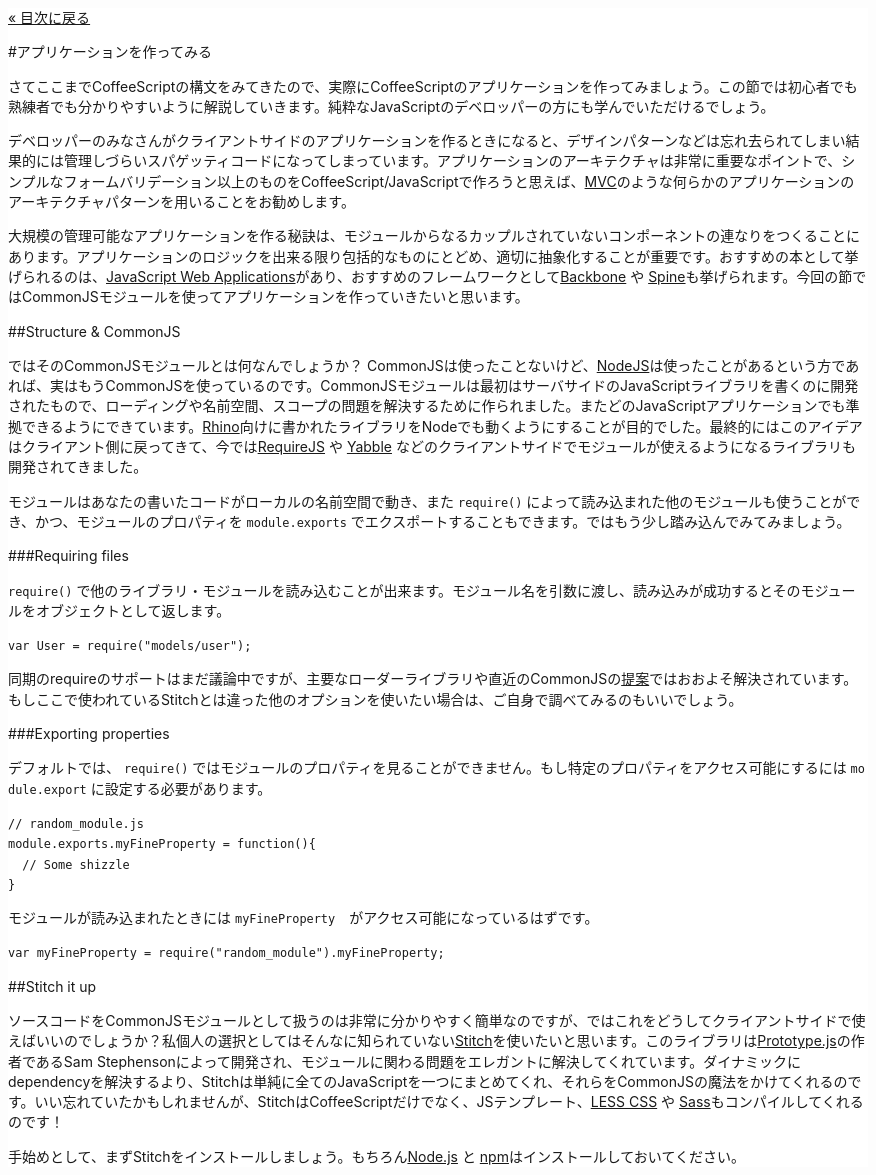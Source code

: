 <div class="back"><a href="index.html">&laquo; 目次に戻る</a></div>

#アプリケーションを作ってみる

さてここまでCoffeeScriptの構文をみてきたので、実際にCoffeeScriptのアプリケーションを作ってみましょう。この節では初心者でも熟練者でも分かりやすいように解説していきます。純粋なJavaScriptのデベロッパーの方にも学んでいただけるでしょう。

デベロッパーのみなさんがクライアントサイドのアプリケーションを作るときになると、デザインパターンなどは忘れ去られてしまい結果的には管理しづらいスパゲッティコードになってしまっています。アプリケーションのアーキテクチャは非常に重要なポイントで、シンプルなフォームバリデーション以上のものをCoffeeScript/JavaScriptで作ろうと思えば、[MVC](http://en.wikipedia.org/wiki/Model%E2%80%93view%E2%80%93controller)のような何らかのアプリケーションのアーキテクチャパターンを用いることをお勧めします。

大規模の管理可能なアプリケーションを作る秘訣は、モジュールからなるカップルされていないコンポーネントの連なりをつくることにあります。アプリケーションのロジックを出来る限り包括的なものにとどめ、適切に抽象化することが重要です。おすすめの本として挙げられるのは、[JavaScript Web Applications](http://oreilly.com/catalog/9781449307530/)があり、おすすめのフレームワークとして[Backbone](http://documentcloud.github.com/backbone/) や [Spine](https://github.com/maccman/spine)も挙げられます。今回の節ではCommonJSモジュールを使ってアプリケーションを作っていきたいと思います。

##Structure & CommonJS

ではそのCommonJSモジュールとは何なんでしょうか？ CommonJSは使ったことないけど、[NodeJS](http://nodejs.org/)は使ったことがあるという方であれば、実はもうCommonJSを使っているのです。CommonJSモジュールは最初はサーバサイドのJavaScriptライブラリを書くのに開発されたもので、ローディングや名前空間、スコープの問題を解決するために作られました。またどのJavaScriptアプリケーションでも準拠できるようにできています。[Rhino](http://www.mozilla.org/rhino/)向けに書かれたライブラリをNodeでも動くようにすることが目的でした。最終的にはこのアイデアはクライアント側に戻ってきて、今では[RequireJS](http://requirejs.org) や [Yabble](https://github.com/jbrantly/yabble) などのクライアントサイドでモジュールが使えるようになるライブラリも開発されてきました。

モジュールはあなたの書いたコードがローカルの名前空間で動き、また `require()` によって読み込まれた他のモジュールも使うことができ、かつ、モジュールのプロパティを `module.exports` でエクスポートすることもできます。ではもう少し踏み込んでみてみましょう。

###Requiring files

`require()` で他のライブラリ・モジュールを読み込むことが出来ます。モジュール名を引数に渡し、読み込みが成功するとそのモジュールをオブジェクトとして返します。

    var User = require("models/user");
    
同期のrequireのサポートはまだ議論中ですが、主要なローダーライブラリや直近のCommonJSの[提案](http://wiki.commonjs.org/wiki/Modules/AsynchronousDefinition)ではおおよそ解決されています。もしここで使われているStitchとは違った他のオプションを使いたい場合は、ご自身で調べてみるのもいいでしょう。

###Exporting properties

デフォルトでは、 `require()` ではモジュールのプロパティを見ることができません。もし特定のプロパティをアクセス可能にするには `module.export` に設定する必要があります。

    // random_module.js
    module.exports.myFineProperty = function(){
      // Some shizzle
    }
    
モジュールが読み込まれたときには `myFineProperty`　がアクセス可能になっているはずです。

    var myFineProperty = require("random_module").myFineProperty;

##Stitch it up

ソースコードをCommonJSモジュールとして扱うのは非常に分かりやすく簡単なのですが、ではこれをどうしてクライアントサイドで使えばいいのでしょうか？私個人の選択としてはそんなに知られていない[Stitch](https://github.com/sstephenson/stitch)を使いたいと思います。このライブラリは[Prototype.js](http://www.prototypejs.org)の作者であるSam Stephensonによって開発され、モジュールに関わる問題をエレガントに解決してくれています。ダイナミックにdependencyを解決するより、Stitchは単純に全てのJavaScriptを一つにまとめてくれ、それらをCommonJSの魔法をかけてくれるのです。いい忘れていたかもしれませんが、StitchはCoffeeScriptだけでなく、JSテンプレート、[LESS CSS](http://lesscss.org) や [Sass](http://sass-lang.com)もコンパイルしてくれるのです！

手始めとして、まずStitchをインストールしましょう。もちろん[Node.js](http://nodejs.org/) と [npm](http://npmjs.org/)はインストールしておいてください。
